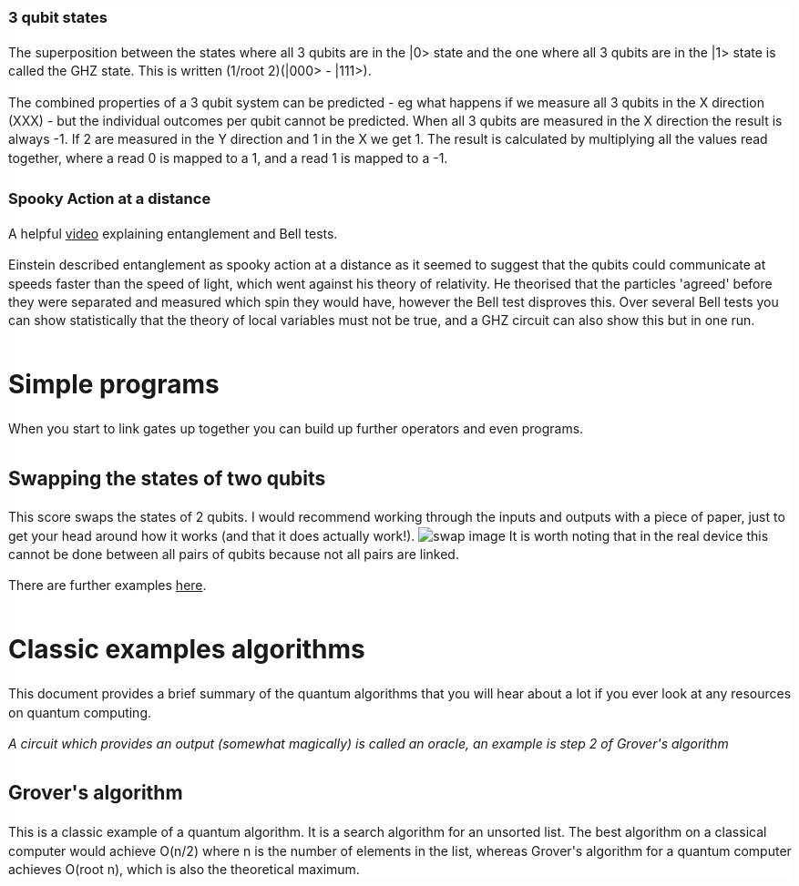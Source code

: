 
### 3 qubit states
The superposition between the states where all 3 qubits are in the |0> state and the one where all 3 qubits are in the |1> state is called the GHZ state. This is written (1/root 2)(|000> - |111>).

The combined properties of a 3 qubit system can be predicted - eg what happens if we measure all 3 qubits in the X direction (XXX) - but the individual outcomes per qubit cannot be predicted. When all 3 qubits are measured in the X direction the result is always -1. If 2 are measured in the Y direction and 1 in the X we get 1. The result is calculated by multiplying all the values read together, where a read 0 is mapped to a 1, and a read 1 is mapped to a -1.


### Spooky Action at a distance
A helpful [video](https://www.youtube.com/watch?v=ZuvK-od647c) explaining entanglement and Bell tests.

Einstein described entanglement as spooky action at a distance as it seemed to suggest that the qubits could communicate at speeds faster than the speed of light, which went against his theory of relativity. He theorised that the particles 'agreed' before they were separated and measured which spin they would have, however the Bell test disproves this. Over several Bell tests you can show  statistically that the theory of local variables must not be true, and a GHZ circuit can also show this but in one run.






# Simple programs
When you start to link gates up together you can build up further operators and even programs.

## Swapping the states of two qubits
This score swaps the states of 2 qubits. I would recommend working through the inputs and outputs with a piece of paper, just to get your head around how it works (and that it does actually work!).
![swap image](https://dal.objectstorage.open.softlayer.com/v1/AUTH_039c3bf6e6e54d76b8e66152e2f87877/images-classroom/swapedtm8jhiv1ckgldi.png)
It is worth noting that in the real device this cannot be done between all pairs of qubits because not all pairs are linked.

There are further examples [here](https://quantumexperience.ng.bluemix.net/qx/tutorial?sectionId=full-user-guide&page=004-Quantum_Algorithms~2F061-Basic_Circuit_Identities_and_Larger_Circuits).


# Classic examples algorithms
This document provides a brief summary of the quantum algorithms that you will hear about a lot if you ever look at any resources on quantum computing.

*A circuit which provides an output (somewhat magically) is called an oracle, an example is step 2 of Grover's algorithm*


## Grover's algorithm
This is a classic example of a quantum algorithm. It is a search algorithm for an unsorted list. The best algorithm on a classical computer would achieve O(n/2) where n is the number of elements in the list, whereas Grover's algorithm for a quantum computer achieves O(root n), which is also the theoretical maximum.
